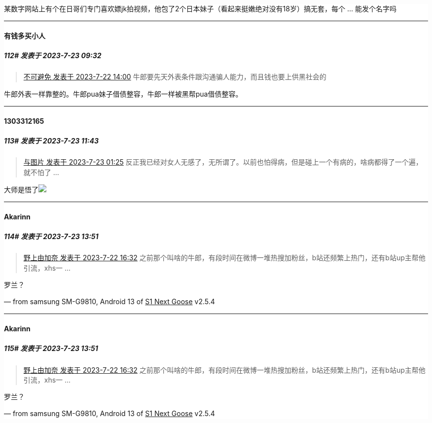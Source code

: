 某数字网站上有个在日哥们专门喜欢嫖jk拍视频，他包了2个日本妹子（看起来挺嫩绝对没有18岁）搞无套，每个 ...</blockquote>
能发个名字吗


*****

####  有钱多买小人  
##### 112#       发表于 2023-7-23 09:32

<blockquote><a href="httphttps://bbs.saraba1st.com/2b/forum.php?mod=redirect&amp;goto=findpost&amp;pid=61749516&amp;ptid=2145371" target="_blank">不可避免 发表于 2023-7-22 14:00</a>
牛郎要先天外表条件跟沟通骗人能力，而且钱也要上供黑社会的</blockquote>
牛郎外表一样靠整的。牛郎pua妹子借债整容，牛郎一样被黑帮pua借债整容。


*****

####  1303312165  
##### 113#       发表于 2023-7-23 11:43

<blockquote><a href="httphttps://bbs.saraba1st.com/2b/forum.php?mod=redirect&amp;goto=findpost&amp;pid=61755615&amp;ptid=2145371" target="_blank">与图片 发表于 2023-7-23 01:25</a>
反正我已经对女人无感了，无所谓了。以前也怕得病，但是碰上一个有病的，啥病都得了一个遍，就不怕了 ...</blockquote>
大师是悟了<img src="https://static.saraba1st.com/image/smiley/face2017/183.png" referrerpolicy="no-referrer">


*****

####  Akarinn  
##### 114#       发表于 2023-7-23 13:51

<blockquote><a href="httphttps://bbs.saraba1st.com/2b/forum.php?mod=redirect&amp;goto=findpost&amp;pid=61750786&amp;ptid=2145371" target="_blank">野上由加奈 发表于 2023-7-22 16:32</a>
之前那个叫啥的牛郎，有段时间在微博一堆热搜加粉丝，b站还频繁上热门，还有b站up主帮他引流，xhs一 ...</blockquote>
罗兰？

— from samsung SM-G9810, Android 13 of [S1 Next Goose](https://pan.baidu.com/s/1mi43uRm) v2.5.4


*****

####  Akarinn  
##### 115#       发表于 2023-7-23 13:51

<blockquote><a href="httphttps://bbs.saraba1st.com/2b/forum.php?mod=redirect&amp;goto=findpost&amp;pid=61750786&amp;ptid=2145371" target="_blank">野上由加奈 发表于 2023-7-22 16:32</a>
之前那个叫啥的牛郎，有段时间在微博一堆热搜加粉丝，b站还频繁上热门，还有b站up主帮他引流，xhs一 ...</blockquote>
罗兰？

— from samsung SM-G9810, Android 13 of [S1 Next Goose](https://pan.baidu.com/s/1mi43uRm) v2.5.4

